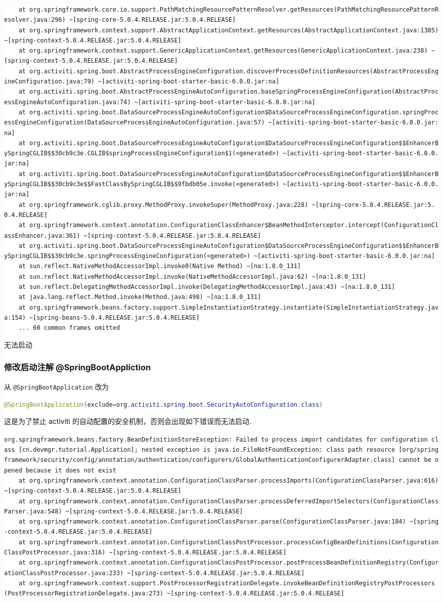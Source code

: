         at org.springframework.core.io.support.PathMatchingResourcePatternResolver.getResources(PathMatchingResourcePatternResolver.java:296) ~[spring-core-5.0.4.RELEASE.jar:5.0.4.RELEASE]
        at org.springframework.context.support.AbstractApplicationContext.getResources(AbstractApplicationContext.java:1305) ~[spring-context-5.0.4.RELEASE.jar:5.0.4.RELEASE]
        at org.springframework.context.support.GenericApplicationContext.getResources(GenericApplicationContext.java:238) ~[spring-context-5.0.4.RELEASE.jar:5.0.4.RELEASE]
        at org.activiti.spring.boot.AbstractProcessEngineConfiguration.discoverProcessDefinitionResources(AbstractProcessEngineConfiguration.java:79) ~[activiti-spring-boot-starter-basic-6.0.0.jar:na]
        at org.activiti.spring.boot.AbstractProcessEngineAutoConfiguration.baseSpringProcessEngineConfiguration(AbstractProcessEngineAutoConfiguration.java:74) ~[activiti-spring-boot-starter-basic-6.0.0.jar:na]
        at org.activiti.spring.boot.DataSourceProcessEngineAutoConfiguration$DataSourceProcessEngineConfiguration.springProcessEngineConfiguration(DataSourceProcessEngineAutoConfiguration.java:57) ~[activiti-spring-boot-starter-basic-6.0.0.jar:na]
        at org.activiti.spring.boot.DataSourceProcessEngineAutoConfiguration$DataSourceProcessEngineConfiguration$$EnhancerBySpringCGLIB$$30cb9c3e.CGLIB$springProcessEngineConfiguration$1(<generated>) ~[activiti-spring-boot-starter-basic-6.0.0.jar:na]
        at org.activiti.spring.boot.DataSourceProcessEngineAutoConfiguration$DataSourceProcessEngineConfiguration$$EnhancerBySpringCGLIB$$30cb9c3e$$FastClassBySpringCGLIB$$9fbdb05e.invoke(<generated>) ~[activiti-spring-boot-starter-basic-6.0.0.jar:na]
        at org.springframework.cglib.proxy.MethodProxy.invokeSuper(MethodProxy.java:228) ~[spring-core-5.0.4.RELEASE.jar:5.0.4.RELEASE]
        at org.springframework.context.annotation.ConfigurationClassEnhancer$BeanMethodInterceptor.intercept(ConfigurationClassEnhancer.java:361) ~[spring-context-5.0.4.RELEASE.jar:5.0.4.RELEASE]
        at org.activiti.spring.boot.DataSourceProcessEngineAutoConfiguration$DataSourceProcessEngineConfiguration$$EnhancerBySpringCGLIB$$30cb9c3e.springProcessEngineConfiguration(<generated>) ~[activiti-spring-boot-starter-basic-6.0.0.jar:na]
        at sun.reflect.NativeMethodAccessorImpl.invoke0(Native Method) ~[na:1.8.0_131]
        at sun.reflect.NativeMethodAccessorImpl.invoke(NativeMethodAccessorImpl.java:62) ~[na:1.8.0_131]
        at sun.reflect.DelegatingMethodAccessorImpl.invoke(DelegatingMethodAccessorImpl.java:43) ~[na:1.8.0_131]
        at java.lang.reflect.Method.invoke(Method.java:498) ~[na:1.8.0_131]
        at org.springframework.beans.factory.support.SimpleInstantiationStrategy.instantiate(SimpleInstantiationStrategy.java:154) ~[spring-beans-5.0.4.RELEASE.jar:5.0.4.RELEASE]
        ... 60 common frames omitted

无法启动


### 修改启动注解 @SpringBootAppliction

从 `@SpringBootApplication` 改为 

```Java
@SpringBootApplication(exclude=org.activiti.spring.boot.SecurityAutoConfiguration.class)
```
这是为了禁止 activiti 的自动配置的安全机制，否则会出现如下错误而无法启动.


    org.springframework.beans.factory.BeanDefinitionStoreException: Failed to process import candidates for configuration class [cn.devmgr.tutorial.Application]; nested exception is java.io.FileNotFoundException: class path resource [org/springframework/security/config/annotation/authentication/configurers/GlobalAuthenticationConfigurerAdapter.class] cannot be opened because it does not exist
        at org.springframework.context.annotation.ConfigurationClassParser.processImports(ConfigurationClassParser.java:616) ~[spring-context-5.0.4.RELEASE.jar:5.0.4.RELEASE]
        at org.springframework.context.annotation.ConfigurationClassParser.processDeferredImportSelectors(ConfigurationClassParser.java:548) ~[spring-context-5.0.4.RELEASE.jar:5.0.4.RELEASE]
        at org.springframework.context.annotation.ConfigurationClassParser.parse(ConfigurationClassParser.java:184) ~[spring-context-5.0.4.RELEASE.jar:5.0.4.RELEASE]
        at org.springframework.context.annotation.ConfigurationClassPostProcessor.processConfigBeanDefinitions(ConfigurationClassPostProcessor.java:316) ~[spring-context-5.0.4.RELEASE.jar:5.0.4.RELEASE]
        at org.springframework.context.annotation.ConfigurationClassPostProcessor.postProcessBeanDefinitionRegistry(ConfigurationClassPostProcessor.java:233) ~[spring-context-5.0.4.RELEASE.jar:5.0.4.RELEASE]
        at org.springframework.context.support.PostProcessorRegistrationDelegate.invokeBeanDefinitionRegistryPostProcessors(PostProcessorRegistrationDelegate.java:273) ~[spring-context-5.0.4.RELEASE.jar:5.0.4.RELEASE]